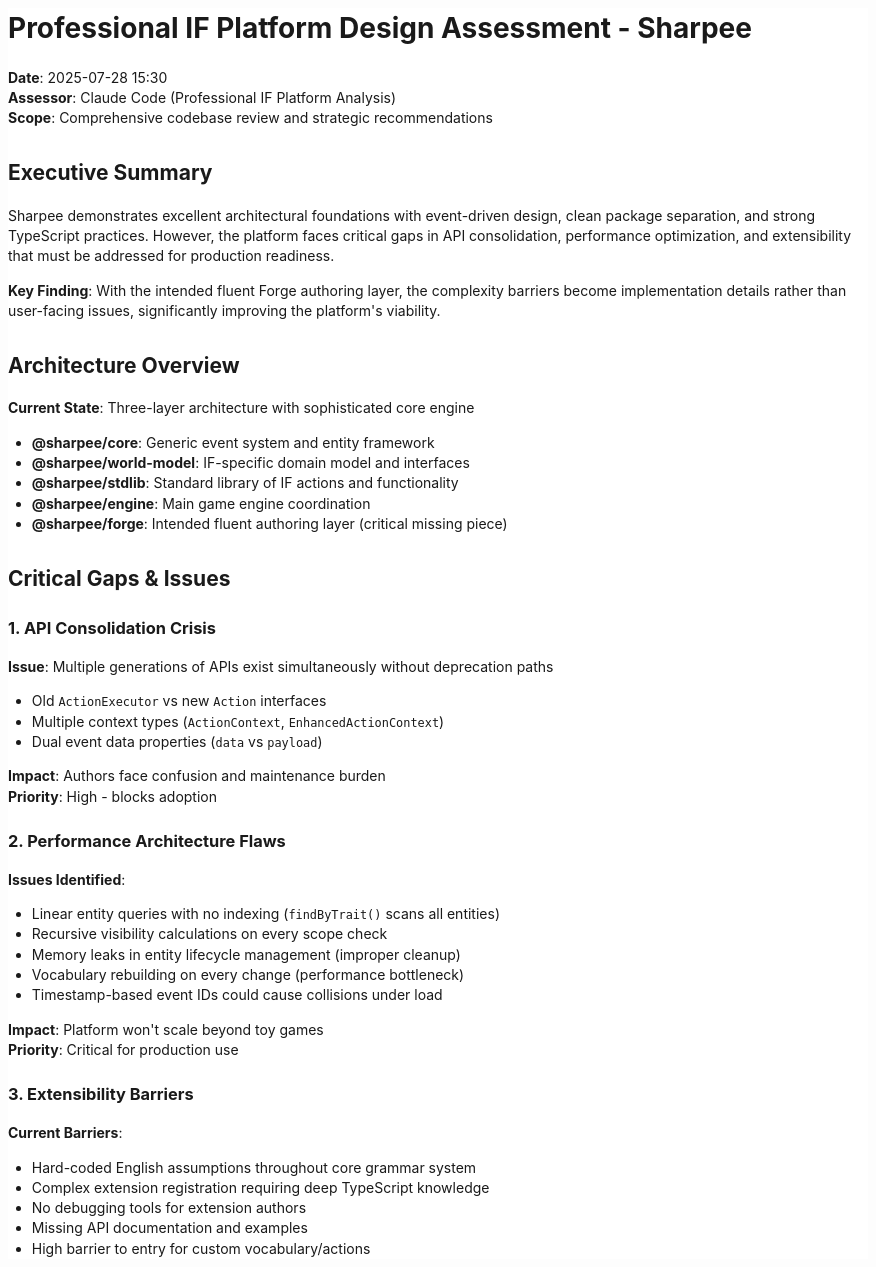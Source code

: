 # Professional IF Platform Design Assessment - Sharpee

**Date**: 2025-07-28 15:30  
**Assessor**: Claude Code (Professional IF Platform Analysis)  
**Scope**: Comprehensive codebase review and strategic recommendations

## Executive Summary

Sharpee demonstrates excellent architectural foundations with event-driven design, clean package separation, and strong TypeScript practices. However, the platform faces critical gaps in API consolidation, performance optimization, and extensibility that must be addressed for production readiness.

**Key Finding**: With the intended fluent Forge authoring layer, the complexity barriers become implementation details rather than user-facing issues, significantly improving the platform's viability.

## Architecture Overview

**Current State**: Three-layer architecture with sophisticated core engine
- **@sharpee/core**: Generic event system and entity framework
- **@sharpee/world-model**: IF-specific domain model and interfaces  
- **@sharpee/stdlib**: Standard library of IF actions and functionality
- **@sharpee/engine**: Main game engine coordination
- **@sharpee/forge**: Intended fluent authoring layer (critical missing piece)

## Critical Gaps & Issues

### 1. API Consolidation Crisis
**Issue**: Multiple generations of APIs exist simultaneously without deprecation paths
- Old `ActionExecutor` vs new `Action` interfaces
- Multiple context types (`ActionContext`, `EnhancedActionContext`)
- Dual event data properties (`data` vs `payload`)

**Impact**: Authors face confusion and maintenance burden  
**Priority**: High - blocks adoption

### 2. Performance Architecture Flaws
**Issues Identified**:
- Linear entity queries with no indexing (`findByTrait()` scans all entities)
- Recursive visibility calculations on every scope check
- Memory leaks in entity lifecycle management (improper cleanup)
- Vocabulary rebuilding on every change (performance bottleneck)
- Timestamp-based event IDs could cause collisions under load

**Impact**: Platform won't scale beyond toy games  
**Priority**: Critical for production use

### 3. Extensibility Barriers
**Current Barriers**:
- Hard-coded English assumptions throughout core grammar system
- Complex extension registration requiring deep TypeScript knowledge
- No debugging tools for extension authors
- Missing API documentation and examples
- High barrier to entry for custom vocabulary/actions
